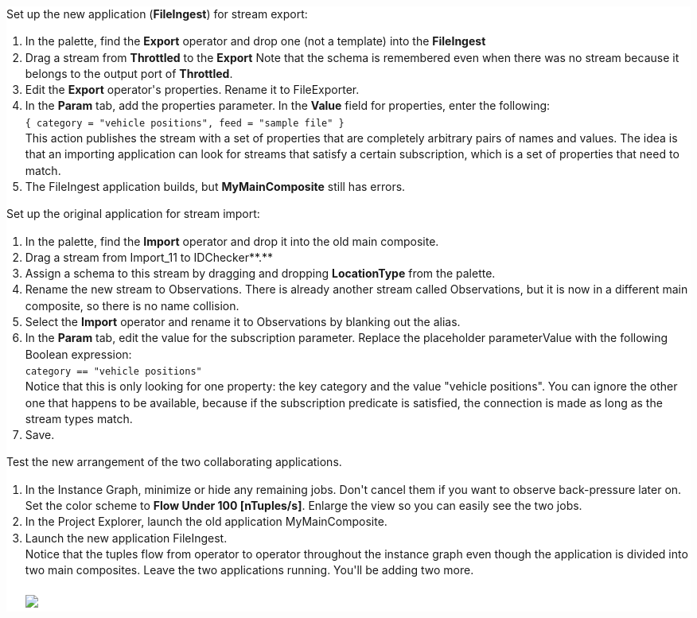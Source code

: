 Set up the new application (**FileIngest**) for stream export:

1.  In the palette, find the **Export** operator and drop one (not a
    template) into the **FileIngest**
2.  Drag a stream from **Throttled** to the **Export** Note that the
    schema is remembered even when there was no stream because it
    belongs to the output port of **Throttled**.
3.  Edit the **Export** operator\'s properties. Rename it to
    FileExporter.
4.  In the **Param** tab, add the properties parameter. In the **Value**
    field for properties, enter the following:\
    `{ category = "vehicle positions", feed = "sample file" }`\
    This action publishes the stream with a set of properties that are
    completely arbitrary pairs of names and values. The idea is that an
    importing application can look for streams that satisfy a certain
    subscription, which is a set of properties that need to match.
5.  The FileIngest application builds, but **MyMainComposite** still has
    errors.

Set up the original application for stream import:

1.  In the palette, find the **Import** operator and drop it into the
    old main composite.
2.  Drag a stream from Import\_11 to IDChecker**.**
3.  Assign a schema to this stream by dragging and dropping
    **LocationType** from the palette.
4.  Rename the new stream to Observations. There is already another
    stream called Observations, but it is now in a different main
    composite, so there is no name collision.
5.  Select the **Import** operator and rename it to Observations by
    blanking out the alias.
6.  In the **Param** tab, edit the value for the subscription parameter.
    Replace the placeholder parameterValue with the following Boolean
    expression:\
    `category == "vehicle positions"`\
    Notice that this is only looking for one property: the key category
    and the value \"vehicle positions\". You can ignore the other one
    that happens to be available, because if the subscription predicate
    is satisfied, the connection is made as long as the stream types
    match.
7.  Save.

Test the new arrangement of the two collaborating applications.

1.  In the Instance Graph, minimize or hide any remaining jobs. Don\'t
    cancel them if you want to observe back-pressure later on. Set the
    color scheme to **Flow Under 100 \[nTuples/s\]**. Enlarge the view
    so you can easily see the two jobs.
2.  In the Project Explorer, launch the old application MyMainComposite.
3.  Launch the new application FileIngest.\
    Notice that the tuples flow from operator to operator throughout the
    instance graph even though the application is divided into two main
    composites. Leave the two applications running. You\'ll be adding
    two more.\
    \
    ![](/streamsx.documentation/images/spl_lab_1/lab4step2-6cdwc009.png)
